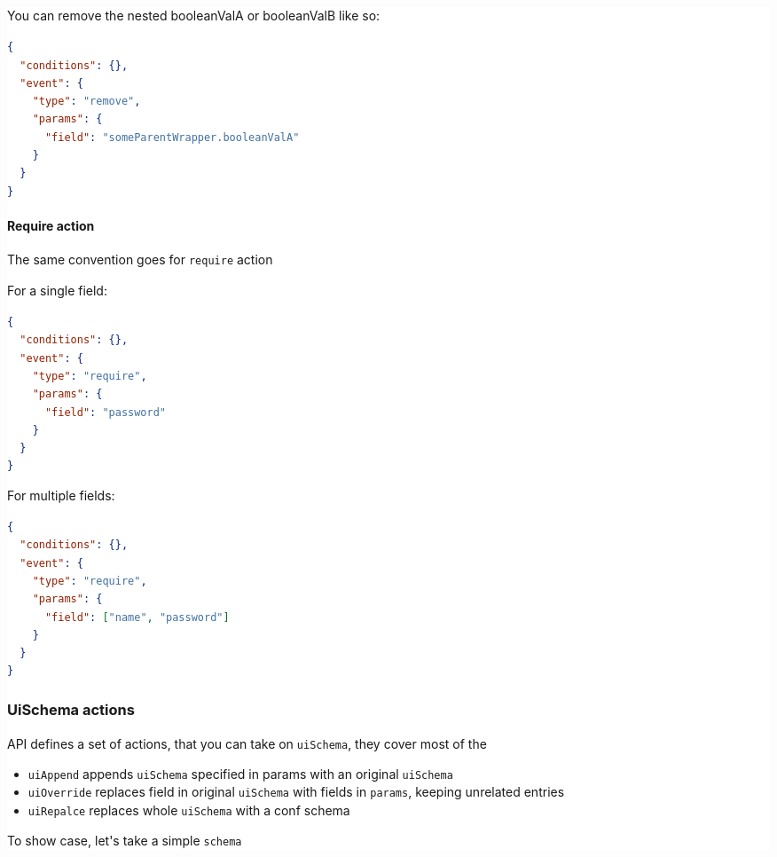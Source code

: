 You can remove the nested booleanValA or booleanValB like so:

```json
{
  "conditions": {},
  "event": {
    "type": "remove",
    "params": {
      "field": "someParentWrapper.booleanValA"
    }
  }
}
```

#### Require action

The same convention goes for `require` action

For a single field:

```json
{
  "conditions": {},
  "event": {
    "type": "require",
    "params": {
      "field": "password"
    }
  }
}
```

For multiple fields:

```json
{
  "conditions": {},
  "event": {
    "type": "require",
    "params": {
      "field": ["name", "password"]
    }
  }
}
```

### UiSchema actions

API defines a set of actions, that you can take on `uiSchema`, they cover most of the

- `uiAppend` appends `uiSchema` specified in params with an original `uiSchema`
- `uiOverride` replaces field in original `uiSchema` with fields in `params`, keeping unrelated entries
- `uiRepalce` replaces whole `uiSchema` with a conf schema

To show case, let's take a simple `schema`
